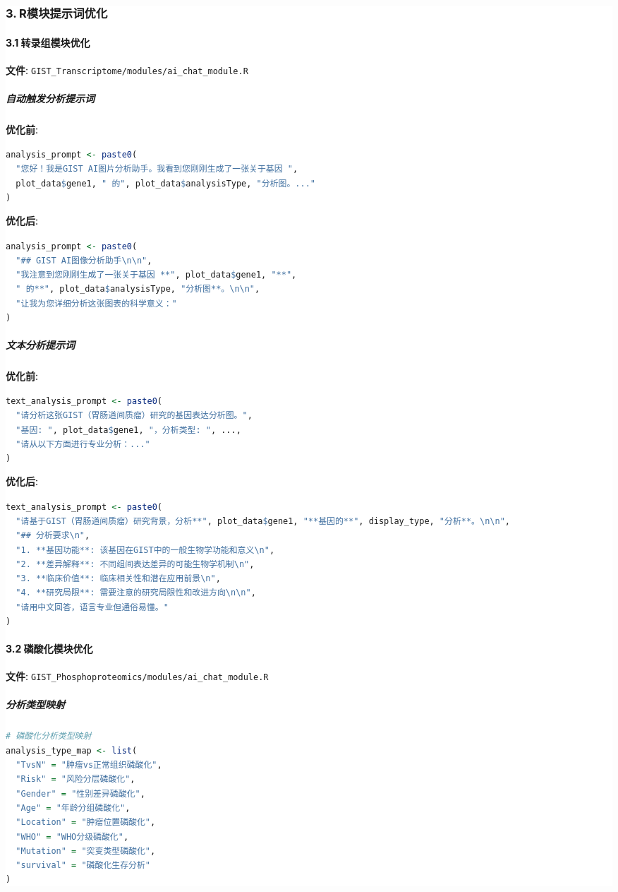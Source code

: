 ### 3. R模块提示词优化

#### 3.1 转录组模块优化

**文件**: `GIST_Transcriptome/modules/ai_chat_module.R`

##### 自动触发分析提示词
**优化前**:
```r
analysis_prompt <- paste0(
  "您好！我是GIST AI图片分析助手。我看到您刚刚生成了一张关于基因 ",
  plot_data$gene1, " 的", plot_data$analysisType, "分析图。..."
)
```

**优化后**:
```r
analysis_prompt <- paste0(
  "## GIST AI图像分析助手\n\n",
  "我注意到您刚刚生成了一张关于基因 **", plot_data$gene1, "**",
  " 的**", plot_data$analysisType, "分析图**。\n\n",
  "让我为您详细分析这张图表的科学意义："
)
```

##### 文本分析提示词
**优化前**:
```r
text_analysis_prompt <- paste0(
  "请分析这张GIST（胃肠道间质瘤）研究的基因表达分析图。",
  "基因: ", plot_data$gene1, "，分析类型: ", ...,
  "请从以下方面进行专业分析：..."
)
```

**优化后**:
```r
text_analysis_prompt <- paste0(
  "请基于GIST（胃肠道间质瘤）研究背景，分析**", plot_data$gene1, "**基因的**", display_type, "分析**。\n\n",
  "## 分析要求\n",
  "1. **基因功能**: 该基因在GIST中的一般生物学功能和意义\n",
  "2. **差异解释**: 不同组间表达差异的可能生物学机制\n",
  "3. **临床价值**: 临床相关性和潜在应用前景\n",
  "4. **研究局限**: 需要注意的研究局限性和改进方向\n\n",
  "请用中文回答，语言专业但通俗易懂。"
)
```

#### 3.2 磷酸化模块优化

**文件**: `GIST_Phosphoproteomics/modules/ai_chat_module.R`

##### 分析类型映射
```r
# 磷酸化分析类型映射
analysis_type_map <- list(
  "TvsN" = "肿瘤vs正常组织磷酸化",
  "Risk" = "风险分层磷酸化",
  "Gender" = "性别差异磷酸化",
  "Age" = "年龄分组磷酸化",
  "Location" = "肿瘤位置磷酸化",
  "WHO" = "WHO分级磷酸化",
  "Mutation" = "突变类型磷酸化",
  "survival" = "磷酸化生存分析"
)
```
